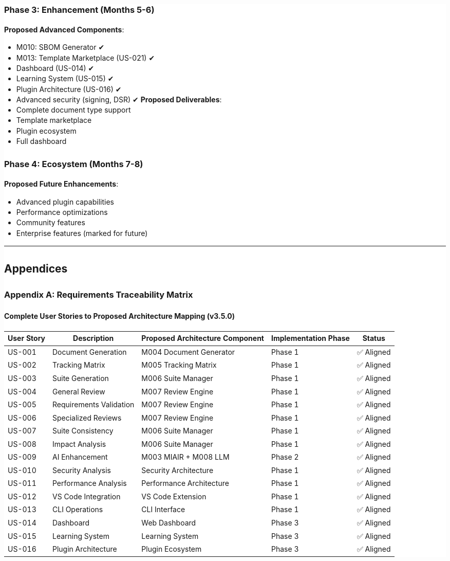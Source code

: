 ### Phase 3: Enhancement (Months 5-6)

**Proposed Advanced Components**:

- M010: SBOM Generator ✔
- M013: Template Marketplace (US-021) ✔
- Dashboard (US-014) ✔
- Learning System (US-015) ✔
- Plugin Architecture (US-016) ✔
- Advanced security (signing, DSR) ✔
**Proposed Deliverables**:
- Complete document type support
- Template marketplace
- Plugin ecosystem
- Full dashboard

### Phase 4: Ecosystem (Months 7-8)

**Proposed Future Enhancements**:

- Advanced plugin capabilities
- Performance optimizations
- Community features
- Enterprise features (marked for future)

---

## Appendices

### Appendix A: Requirements Traceability Matrix

#### Complete User Stories to Proposed Architecture Mapping (v3.5.0)

| User Story | Description | Proposed Architecture Component | Implementation Phase | Status |
|------------|-------------|------------------------|---------------------|---------|
| US-001 | Document Generation | M004 Document Generator | Phase 1 | ✅ Aligned |
| US-002 | Tracking Matrix | M005 Tracking Matrix | Phase 1 | ✅ Aligned |
| US-003 | Suite Generation | M006 Suite Manager | Phase 1 | ✅ Aligned |
| US-004 | General Review | M007 Review Engine | Phase 1 | ✅ Aligned |
| US-005 | Requirements Validation | M007 Review Engine | Phase 1 | ✅ Aligned |
| US-006 | Specialized Reviews | M007 Review Engine | Phase 1 | ✅ Aligned |
| US-007 | Suite Consistency | M006 Suite Manager | Phase 1 | ✅ Aligned |
| US-008 | Impact Analysis | M006 Suite Manager | Phase 1 | ✅ Aligned |
| US-009 | AI Enhancement | M003 MIAIR + M008 LLM | Phase 2 | ✅ Aligned |
| US-010 | Security Analysis | Security Architecture | Phase 1 | ✅ Aligned |
| US-011 | Performance Analysis | Performance Architecture | Phase 1 | ✅ Aligned |
| US-012 | VS Code Integration | VS Code Extension | Phase 1 | ✅ Aligned |
| US-013 | CLI Operations | CLI Interface | Phase 1 | ✅ Aligned |
| US-014 | Dashboard | Web Dashboard | Phase 3 | ✅ Aligned |
| US-015 | Learning System | Learning System | Phase 3 | ✅ Aligned |
| US-016 | Plugin Architecture | Plugin Ecosystem | Phase 3 | ✅ Aligned |